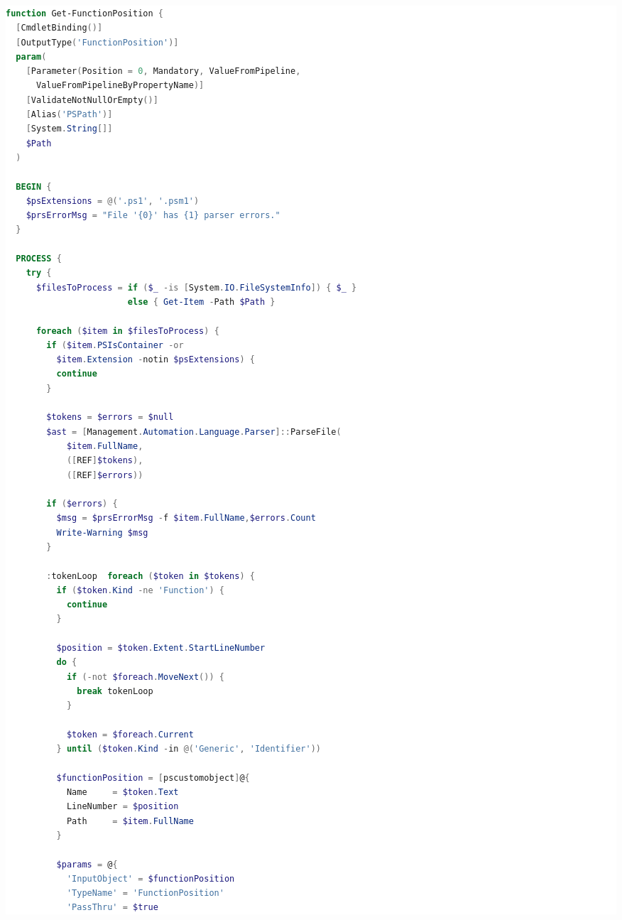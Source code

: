 ```powershell
function Get-FunctionPosition {
  [CmdletBinding()]
  [OutputType('FunctionPosition')]
  param(
    [Parameter(Position = 0, Mandatory, ValueFromPipeline,
      ValueFromPipelineByPropertyName)]
    [ValidateNotNullOrEmpty()]
    [Alias('PSPath')]
    [System.String[]]
    $Path
  )

  BEGIN {
    $psExtensions = @('.ps1', '.psm1')
    $prsErrorMsg = "File '{0}' has {1} parser errors."
  }

  PROCESS {
    try {
      $filesToProcess = if ($_ -is [System.IO.FileSystemInfo]) { $_ }
                        else { Get-Item -Path $Path }

      foreach ($item in $filesToProcess) {
        if ($item.PSIsContainer -or
          $item.Extension -notin $psExtensions) {
          continue
        }

        $tokens = $errors = $null
        $ast = [Management.Automation.Language.Parser]::ParseFile(
            $item.FullName,
            ([REF]$tokens),
            ([REF]$errors))

        if ($errors) {
          $msg = $prsErrorMsg -f $item.FullName,$errors.Count
          Write-Warning $msg
        }

        :tokenLoop  foreach ($token in $tokens) {
          if ($token.Kind -ne 'Function') {
            continue
          }

          $position = $token.Extent.StartLineNumber
          do {
            if (-not $foreach.MoveNext()) {
              break tokenLoop
            }

            $token = $foreach.Current
          } until ($token.Kind -in @('Generic', 'Identifier'))

          $functionPosition = [pscustomobject]@{
            Name     = $token.Text
            LineNumber = $position
            Path     = $item.FullName
          }

          $params = @{
            'InputObject' = $functionPosition
            'TypeName' = 'FunctionPosition'
            'PassThru' = $true
```